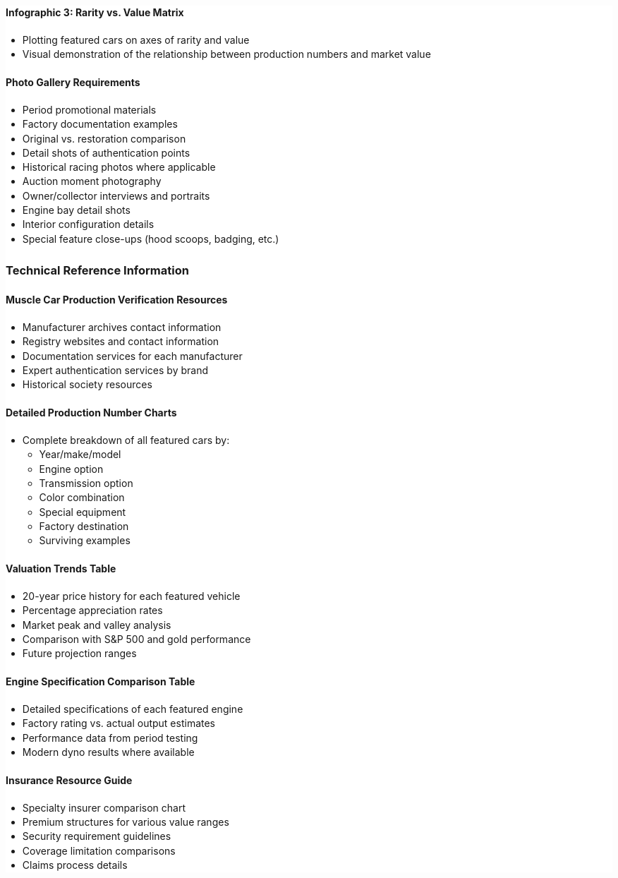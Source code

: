 #### Infographic 3: Rarity vs. Value Matrix
- Plotting featured cars on axes of rarity and value
- Visual demonstration of the relationship between production numbers and market value

#### Photo Gallery Requirements
- Period promotional materials
- Factory documentation examples
- Original vs. restoration comparison
- Detail shots of authentication points
- Historical racing photos where applicable
- Auction moment photography
- Owner/collector interviews and portraits
- Engine bay detail shots
- Interior configuration details
- Special feature close-ups (hood scoops, badging, etc.)

### Technical Reference Information

#### Muscle Car Production Verification Resources
- Manufacturer archives contact information
- Registry websites and contact information
- Documentation services for each manufacturer
- Expert authentication services by brand
- Historical society resources

#### Detailed Production Number Charts
- Complete breakdown of all featured cars by:
  - Year/make/model
  - Engine option
  - Transmission option
  - Color combination
  - Special equipment
  - Factory destination
  - Surviving examples

#### Valuation Trends Table
- 20-year price history for each featured vehicle
- Percentage appreciation rates
- Market peak and valley analysis
- Comparison with S&P 500 and gold performance
- Future projection ranges

#### Engine Specification Comparison Table
- Detailed specifications of each featured engine
- Factory rating vs. actual output estimates
- Performance data from period testing
- Modern dyno results where available

#### Insurance Resource Guide
- Specialty insurer comparison chart
- Premium structures for various value ranges
- Security requirement guidelines
- Coverage limitation comparisons
- Claims process details

